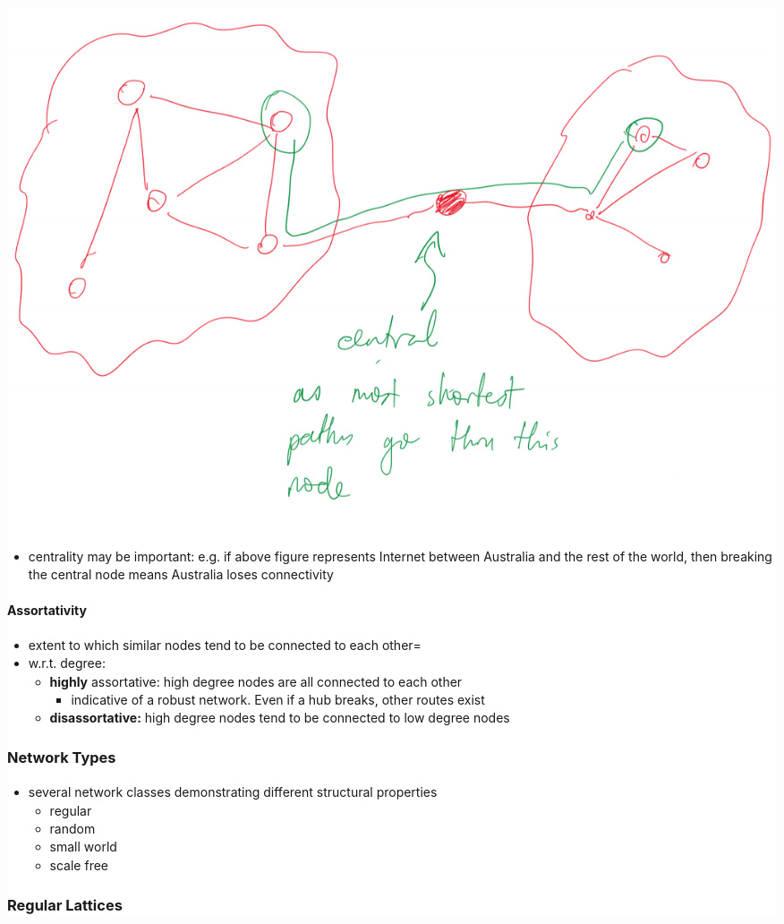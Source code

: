 ![centrality](img/centrality.png)

- centrality may be important: e.g. if above figure represents Internet between Australia and the rest of the world, then
  breaking the central node means Australia loses connectivity

#### Assortativity

- extent to which similar nodes tend to be connected to each other=
- w.r.t. degree:
  - __highly__ assortative: high degree nodes are all connected to each other
    - indicative of a robust network.  Even if a hub breaks, other routes exist
  - __disassortative:__ high degree nodes tend to be connected to low degree nodes

### Network Types

- several network classes demonstrating different structural properties
  - regular
  - random
  - small world
  - scale free

### Regular Lattices
